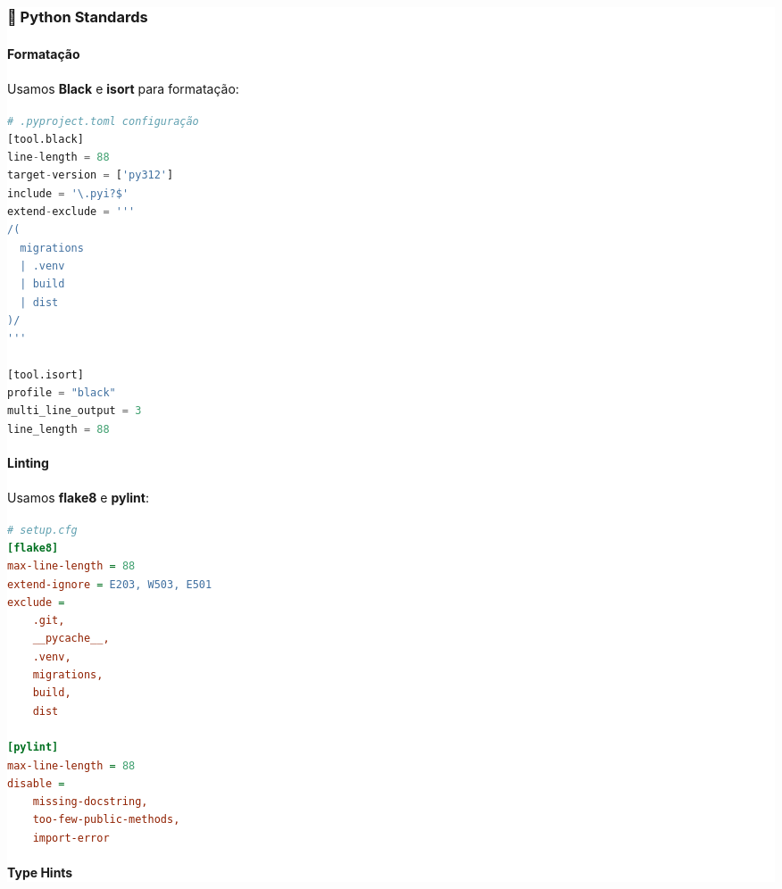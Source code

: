 ### 🐍 Python Standards

#### Formatação

Usamos **Black** e **isort** para formatação:

```python
# .pyproject.toml configuração
[tool.black]
line-length = 88
target-version = ['py312']
include = '\.pyi?$'
extend-exclude = '''
/(
  migrations
  | .venv
  | build
  | dist
)/
'''

[tool.isort]
profile = "black"
multi_line_output = 3
line_length = 88
```

#### Linting

Usamos **flake8** e **pylint**:

```ini
# setup.cfg
[flake8]
max-line-length = 88
extend-ignore = E203, W503, E501
exclude = 
    .git,
    __pycache__,
    .venv,
    migrations,
    build,
    dist

[pylint]
max-line-length = 88
disable = 
    missing-docstring,
    too-few-public-methods,
    import-error
```

#### Type Hints

